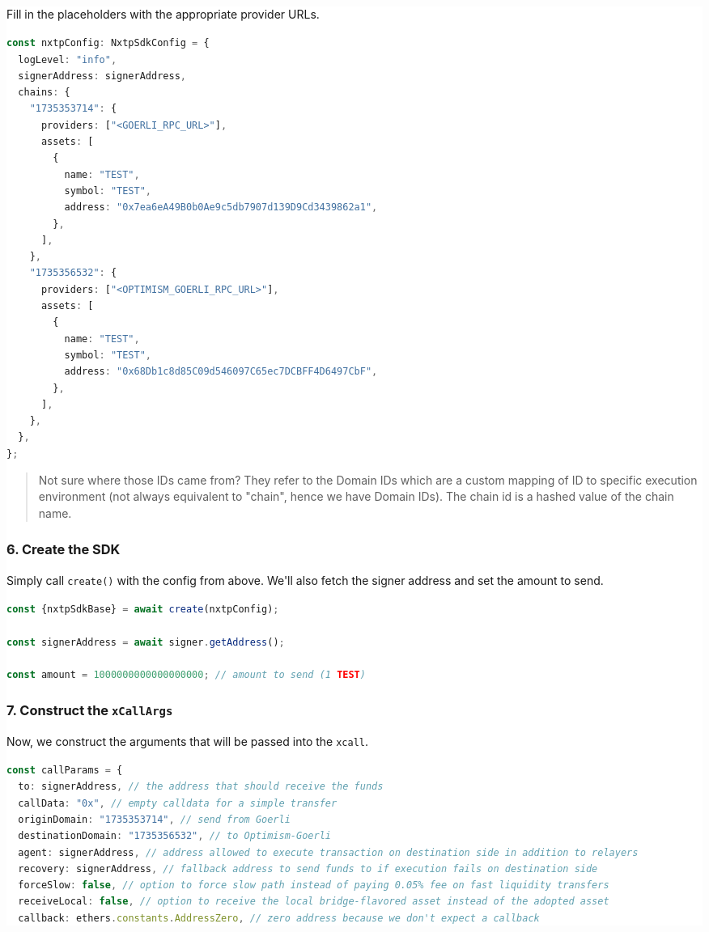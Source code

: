 Fill in the placeholders with the appropriate provider URLs.

```ts
const nxtpConfig: NxtpSdkConfig = {
  logLevel: "info",
  signerAddress: signerAddress,
  chains: {
    "1735353714": {
      providers: ["<GOERLI_RPC_URL>"],
      assets: [
        {
          name: "TEST",
          symbol: "TEST",
          address: "0x7ea6eA49B0b0Ae9c5db7907d139D9Cd3439862a1",
        },
      ],
    },
    "1735356532": {
      providers: ["<OPTIMISM_GOERLI_RPC_URL>"],
      assets: [
        {
          name: "TEST",
          symbol: "TEST",
          address: "0x68Db1c8d85C09d546097C65ec7DCBFF4D6497CbF",
        },
      ],
    },
  },
};
```

> Not sure where those IDs came from? They refer to the Domain IDs which are a custom mapping of ID to specific execution environment (not always equivalent to "chain", hence we have Domain IDs). The chain id is a hashed value of the chain name.

### 6. Create the SDK

Simply call `create()` with the config from above. We'll also fetch the signer address and set the amount to send.

```ts
const {nxtpSdkBase} = await create(nxtpConfig);

const signerAddress = await signer.getAddress();

const amount = 1000000000000000000; // amount to send (1 TEST)
```

### 7. Construct the `xCallArgs`

Now, we construct the arguments that will be passed into the `xcall`.

```ts
const callParams = {
  to: signerAddress, // the address that should receive the funds
  callData: "0x", // empty calldata for a simple transfer
  originDomain: "1735353714", // send from Goerli
  destinationDomain: "1735356532", // to Optimism-Goerli
  agent: signerAddress, // address allowed to execute transaction on destination side in addition to relayers
  recovery: signerAddress, // fallback address to send funds to if execution fails on destination side
  forceSlow: false, // option to force slow path instead of paying 0.05% fee on fast liquidity transfers
  receiveLocal: false, // option to receive the local bridge-flavored asset instead of the adopted asset
  callback: ethers.constants.AddressZero, // zero address because we don't expect a callback
```